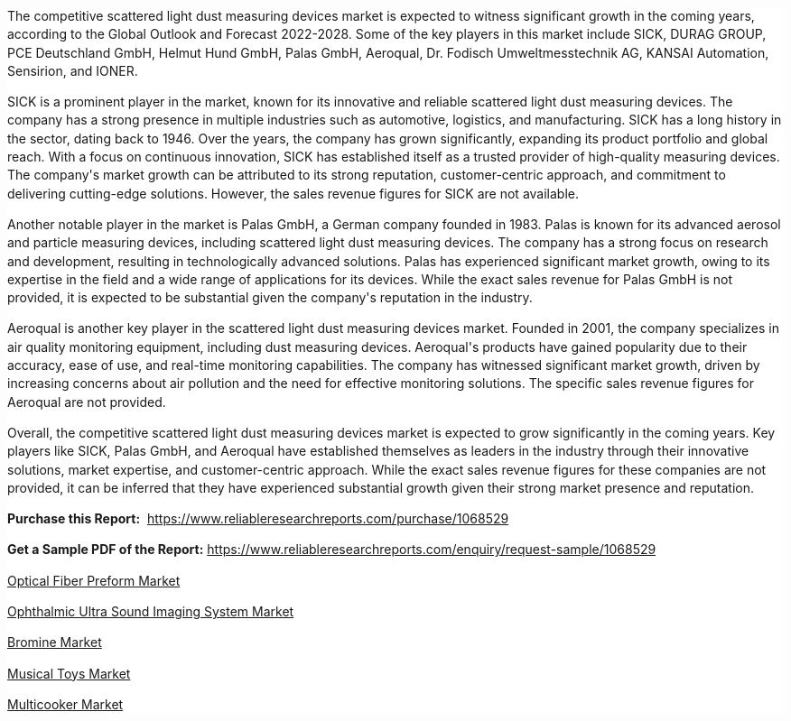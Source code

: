 <p><p>The competitive scattered light dust measuring devices market is expected to witness significant growth in the coming years, according to the Global Outlook and Forecast 2022-2028. Some of the key players in this market include SICK, DURAG GROUP, PCE Deutschland GmbH, Helmut Hund GmbH, Palas GmbH, Aeroqual, Dr. Fodisch Umweltmesstechnik AG, KANSAI Automation, Sensirion, and IONER.</p><p>SICK is a prominent player in the market, known for its innovative and reliable scattered light dust measuring devices. The company has a strong presence in multiple industries such as automotive, logistics, and manufacturing. SICK has a long history in the sector, dating back to 1946. Over the years, the company has grown significantly, expanding its product portfolio and global reach. With a focus on continuous innovation, SICK has established itself as a trusted provider of high-quality measuring devices. The company's market growth can be attributed to its strong reputation, customer-centric approach, and commitment to delivering cutting-edge solutions. However, the sales revenue figures for SICK are not available.</p><p>Another notable player in the market is Palas GmbH, a German company founded in 1983. Palas is known for its advanced aerosol and particle measuring devices, including scattered light dust measuring devices. The company has a strong focus on research and development, resulting in technologically advanced solutions. Palas has experienced significant market growth, owing to its expertise in the field and a wide range of applications for its devices. While the exact sales revenue for Palas GmbH is not provided, it is expected to be substantial given the company's reputation in the industry.</p><p>Aeroqual is another key player in the scattered light dust measuring devices market. Founded in 2001, the company specializes in air quality monitoring equipment, including dust measuring devices. Aeroqual's products have gained popularity due to their accuracy, ease of use, and real-time monitoring capabilities. The company has witnessed significant market growth, driven by increasing concerns about air pollution and the need for effective monitoring solutions. The specific sales revenue figures for Aeroqual are not provided.</p><p>Overall, the competitive scattered light dust measuring devices market is expected to grow significantly in the coming years. Key players like SICK, Palas GmbH, and Aeroqual have established themselves as leaders in the industry through their innovative solutions, market expertise, and customer-centric approach. While the exact sales revenue figures for these companies are not provided, it can be inferred that they have experienced substantial growth given their strong market presence and reputation.</p></p>
<p><strong>Purchase this Report:</strong>&nbsp;&nbsp;<a href="https://www.reliableresearchreports.com/purchase/1068529">https://www.reliableresearchreports.com/purchase/1068529</a></p>
<p></p>
<p><strong>Get a Sample PDF of the Report:</strong>&nbsp;<a href="https://www.reliableresearchreports.com/enquiry/request-sample/1068529">https://www.reliableresearchreports.com/enquiry/request-sample/1068529</a></p>
<p><p><a href="https://medium.com/@theomorar2000/optical-fiber-preform-market-size-growth-forecast-2023-2030-1f33e17b5f43">Optical Fiber Preform Market</a></p><p><a href="https://www.reportprime.com/ophthalmic-ultra-sound-imaging-system-r8824">Ophthalmic Ultra Sound Imaging System Market</a></p><p><a href="https://medium.com/@tonikuhic/bromine-market-size-growth-forecast-2023-2030-16707bf44416">Bromine Market</a></p><p><a href="https://www.linkedin.com/pulse/musical-toys-market-share-amp-new-trends-analysis-report-miuje/">Musical Toys Market</a></p><p><a href="https://www.linkedin.com/pulse/multicooker-market-size-growth-forecast-from-2023-2030-albin-corp-jyebe/">Multicooker Market</a></p></p>